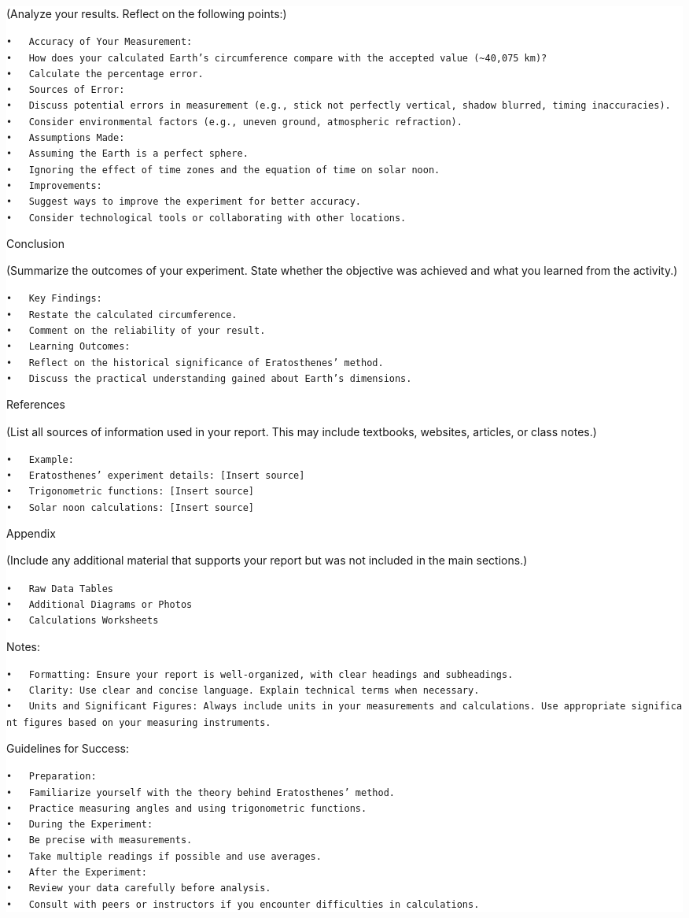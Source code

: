 (Analyze your results. Reflect on the following points:)

	•	Accuracy of Your Measurement:
	•	How does your calculated Earth’s circumference compare with the accepted value (~40,075 km)?
	•	Calculate the percentage error.
	•	Sources of Error:
	•	Discuss potential errors in measurement (e.g., stick not perfectly vertical, shadow blurred, timing inaccuracies).
	•	Consider environmental factors (e.g., uneven ground, atmospheric refraction).
	•	Assumptions Made:
	•	Assuming the Earth is a perfect sphere.
	•	Ignoring the effect of time zones and the equation of time on solar noon.
	•	Improvements:
	•	Suggest ways to improve the experiment for better accuracy.
	•	Consider technological tools or collaborating with other locations.

Conclusion

(Summarize the outcomes of your experiment. State whether the objective was achieved and what you learned from the activity.)

	•	Key Findings:
	•	Restate the calculated circumference.
	•	Comment on the reliability of your result.
	•	Learning Outcomes:
	•	Reflect on the historical significance of Eratosthenes’ method.
	•	Discuss the practical understanding gained about Earth’s dimensions.

References

(List all sources of information used in your report. This may include textbooks, websites, articles, or class notes.)

	•	Example:
	•	Eratosthenes’ experiment details: [Insert source]
	•	Trigonometric functions: [Insert source]
	•	Solar noon calculations: [Insert source]

Appendix

(Include any additional material that supports your report but was not included in the main sections.)

	•	Raw Data Tables
	•	Additional Diagrams or Photos
	•	Calculations Worksheets

Notes:

	•	Formatting: Ensure your report is well-organized, with clear headings and subheadings.
	•	Clarity: Use clear and concise language. Explain technical terms when necessary.
	•	Units and Significant Figures: Always include units in your measurements and calculations. Use appropriate significant figures based on your measuring instruments.

Guidelines for Success:

	•	Preparation:
	•	Familiarize yourself with the theory behind Eratosthenes’ method.
	•	Practice measuring angles and using trigonometric functions.
	•	During the Experiment:
	•	Be precise with measurements.
	•	Take multiple readings if possible and use averages.
	•	After the Experiment:
	•	Review your data carefully before analysis.
	•	Consult with peers or instructors if you encounter difficulties in calculations.
